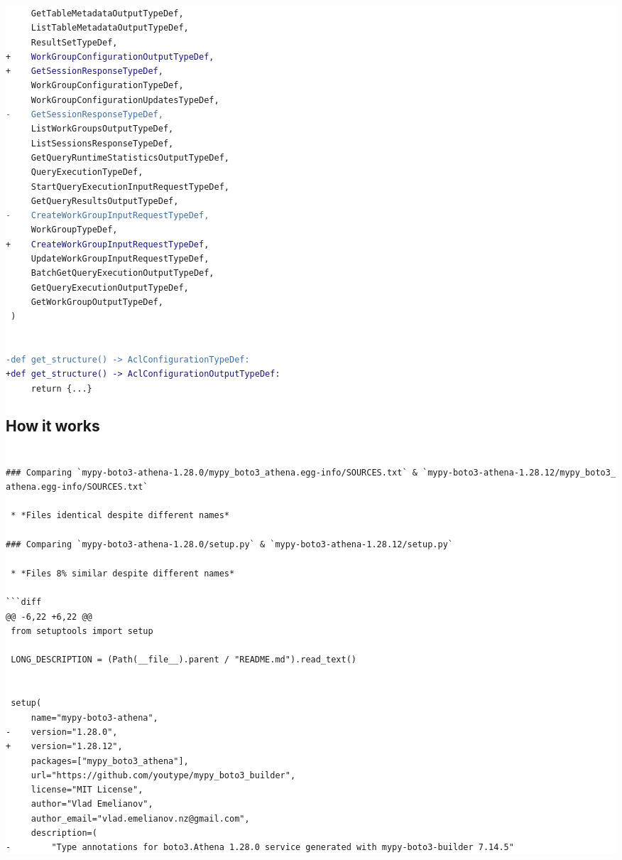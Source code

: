 ```diff
     GetTableMetadataOutputTypeDef,
     ListTableMetadataOutputTypeDef,
     ResultSetTypeDef,
+    WorkGroupConfigurationOutputTypeDef,
+    GetSessionResponseTypeDef,
     WorkGroupConfigurationTypeDef,
     WorkGroupConfigurationUpdatesTypeDef,
-    GetSessionResponseTypeDef,
     ListWorkGroupsOutputTypeDef,
     ListSessionsResponseTypeDef,
     GetQueryRuntimeStatisticsOutputTypeDef,
     QueryExecutionTypeDef,
     StartQueryExecutionInputRequestTypeDef,
     GetQueryResultsOutputTypeDef,
-    CreateWorkGroupInputRequestTypeDef,
     WorkGroupTypeDef,
+    CreateWorkGroupInputRequestTypeDef,
     UpdateWorkGroupInputRequestTypeDef,
     BatchGetQueryExecutionOutputTypeDef,
     GetQueryExecutionOutputTypeDef,
     GetWorkGroupOutputTypeDef,
 )
 
 
-def get_structure() -> AclConfigurationTypeDef:
+def get_structure() -> AclConfigurationOutputTypeDef:
     return {...}
 ```
 
 <a id="how-it-works"></a>
 
 ## How it works
```

### Comparing `mypy-boto3-athena-1.28.0/mypy_boto3_athena.egg-info/SOURCES.txt` & `mypy-boto3-athena-1.28.12/mypy_boto3_athena.egg-info/SOURCES.txt`

 * *Files identical despite different names*

### Comparing `mypy-boto3-athena-1.28.0/setup.py` & `mypy-boto3-athena-1.28.12/setup.py`

 * *Files 8% similar despite different names*

```diff
@@ -6,22 +6,22 @@
 from setuptools import setup
 
 LONG_DESCRIPTION = (Path(__file__).parent / "README.md").read_text()
 
 
 setup(
     name="mypy-boto3-athena",
-    version="1.28.0",
+    version="1.28.12",
     packages=["mypy_boto3_athena"],
     url="https://github.com/youtype/mypy_boto3_builder",
     license="MIT License",
     author="Vlad Emelianov",
     author_email="vlad.emelianov.nz@gmail.com",
     description=(
-        "Type annotations for boto3.Athena 1.28.0 service generated with mypy-boto3-builder 7.14.5"
```
